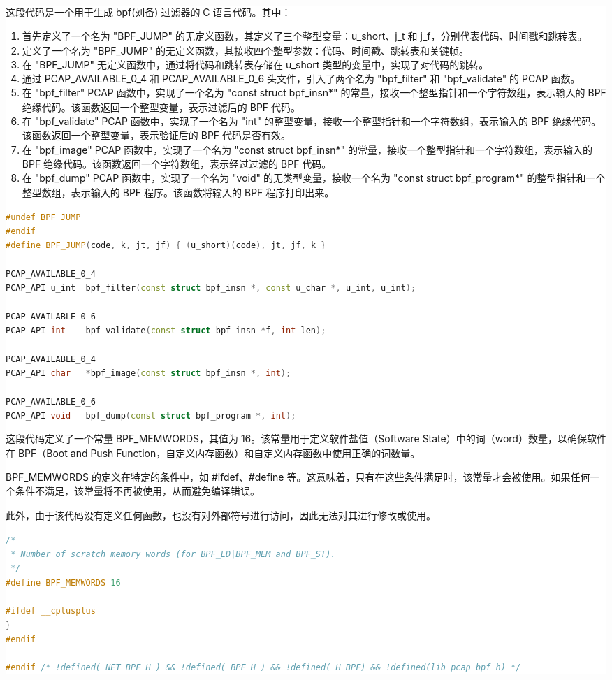 这段代码是一个用于生成 bpf(刘备) 过滤器的 C 语言代码。其中：

1. 首先定义了一个名为 "BPF_JUMP" 的无定义函数，其定义了三个整型变量：u_short、j_t 和 j_f，分别代表代码、时间戳和跳转表。
2. 定义了一个名为 "BPF_JUMP" 的无定义函数，其接收四个整型参数：代码、时间戳、跳转表和关键帧。
3. 在 "BPF_JUMP" 无定义函数中，通过将代码和跳转表存储在 u_short 类型的变量中，实现了对代码的跳转。
4. 通过 PCAP_AVAILABLE_0_4 和 PCAP_AVAILABLE_0_6 头文件，引入了两个名为 "bpf_filter" 和 "bpf_validate" 的 PCAP 函数。
5. 在 "bpf_filter" PCAP 函数中，实现了一个名为 "const struct bpf_insn*" 的常量，接收一个整型指针和一个字符数组，表示输入的 BPF 绝缘代码。该函数返回一个整型变量，表示过滤后的 BPF 代码。
6. 在 "bpf_validate" PCAP 函数中，实现了一个名为 "int" 的整型变量，接收一个整型指针和一个字符数组，表示输入的 BPF 绝缘代码。该函数返回一个整型变量，表示验证后的 BPF 代码是否有效。
7. 在 "bpf_image" PCAP 函数中，实现了一个名为 "const struct bpf_insn*" 的常量，接收一个整型指针和一个字符数组，表示输入的 BPF 绝缘代码。该函数返回一个字符数组，表示经过过滤的 BPF 代码。
8. 在 "bpf_dump" PCAP 函数中，实现了一个名为 "void" 的无类型变量，接收一个名为 "const struct bpf_program*" 的整型指针和一个整型数组，表示输入的 BPF 程序。该函数将输入的 BPF 程序打印出来。


```cpp
#undef BPF_JUMP
#endif
#define BPF_JUMP(code, k, jt, jf) { (u_short)(code), jt, jf, k }

PCAP_AVAILABLE_0_4
PCAP_API u_int	bpf_filter(const struct bpf_insn *, const u_char *, u_int, u_int);

PCAP_AVAILABLE_0_6
PCAP_API int	bpf_validate(const struct bpf_insn *f, int len);

PCAP_AVAILABLE_0_4
PCAP_API char	*bpf_image(const struct bpf_insn *, int);

PCAP_AVAILABLE_0_6
PCAP_API void	bpf_dump(const struct bpf_program *, int);

```

这段代码定义了一个常量 BPF_MEMWORDS，其值为 16。该常量用于定义软件盐值（Software State）中的词（word）数量，以确保软件在 BPF（Boot and Push Function，自定义内存函数）和自定义内存函数中使用正确的词数量。

BPF_MEMWORDS 的定义在特定的条件中，如 #ifdef、#define 等。这意味着，只有在这些条件满足时，该常量才会被使用。如果任何一个条件不满足，该常量将不再被使用，从而避免编译错误。

此外，由于该代码没有定义任何函数，也没有对外部符号进行访问，因此无法对其进行修改或使用。


```cpp
/*
 * Number of scratch memory words (for BPF_LD|BPF_MEM and BPF_ST).
 */
#define BPF_MEMWORDS 16

#ifdef __cplusplus
}
#endif

#endif /* !defined(_NET_BPF_H_) && !defined(_BPF_H_) && !defined(_H_BPF) && !defined(lib_pcap_bpf_h) */

```
